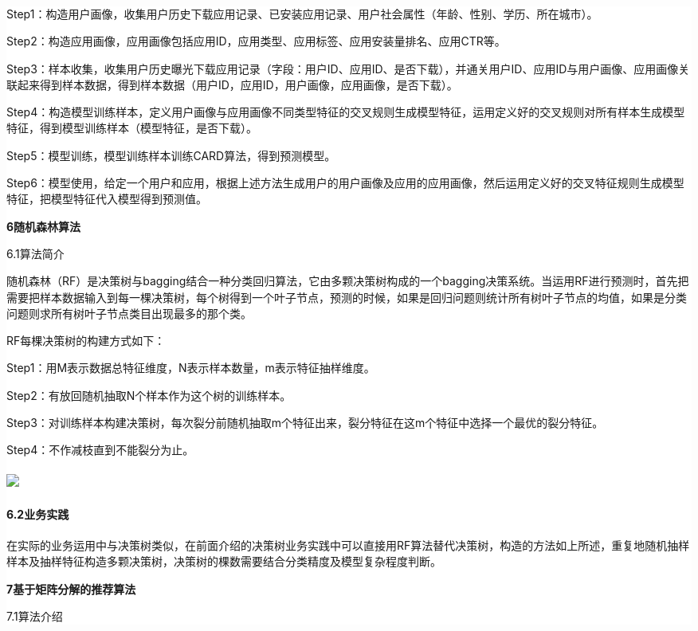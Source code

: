 
Step1：构造用户画像，收集用户历史下载应用记录、已安装应用记录、用户社会属性（年龄、性别、学历、所在城市）。

Step2：构造应用画像，应用画像包括应用ID，应用类型、应用标签、应用安装量排名、应用CTR等。

Step3：样本收集，收集用户历史曝光下载应用记录（字段：用户ID、应用ID、是否下载），并通关用户ID、应用ID与用户画像、应用画像关联起来得到样本数据，得到样本数据（用户ID，应用ID，用户画像，应用画像，是否下载）。

Step4：构造模型训练样本，定义用户画像与应用画像不同类型特征的交叉规则生成模型特征，运用定义好的交叉规则对所有样本生成模型特征，得到模型训练样本（模型特征，是否下载）。

Step5：模型训练，模型训练样本训练CARD算法，得到预测模型。

Step6：模型使用，给定一个用户和应用，根据上述方法生成用户的用户画像及应用的应用画像，然后运用定义好的交叉特征规则生成模型特征，把模型特征代入模型得到预测值。



**6随机森林算法**

  


6.1算法简介

  


随机森林（RF）是决策树与bagging结合一种分类回归算法，它由多颗决策树构成的一个bagging决策系统。当运用RF进行预测时，首先把需要把样本数据输入到每一棵决策树，每个树得到一个叶子节点，预测的时候，如果是回归问题则统计所有树叶子节点的均值，如果是分类问题则求所有树叶子节点类目出现最多的那个类。

  


RF每棵决策树的构建方式如下：

  


Step1：用M表示数据总特征维度，N表示样本数量，m表示特征抽样维度。

Step2：有放回随机抽取N个样本作为这个树的训练样本。

Step3：对训练样本构建决策树，每次裂分前随机抽取m个特征出来，裂分特征在这m个特征中选择一个最优的裂分特征。

Step4：不作减枝直到不能裂分为止。

  


#### ![](https://mmbiz.qpic.cn/mmbiz_png/LwZPmXjm4WyhxSw9kgpl7uQVnQFTu09vLbnhQcZlQ9onXDR9Gf1ELOpN1sNCOOicY4phXn2FB610hf64DcSTJeQ/640?wx_fmt=png&tp=webp&wxfrom=5&wx_lazy=1&wx_co=1)

####  

#### 6.2业务实践

  


在实际的业务运用中与决策树类似，在前面介绍的决策树业务实践中可以直接用RF算法替代决策树，构造的方法如上所述，重复地随机抽样样本及抽样特征构造多颗决策树，决策树的棵数需要结合分类精度及模型复杂程度判断。



**7基于矩阵分解的推荐算法**

  


7.1算法介绍
